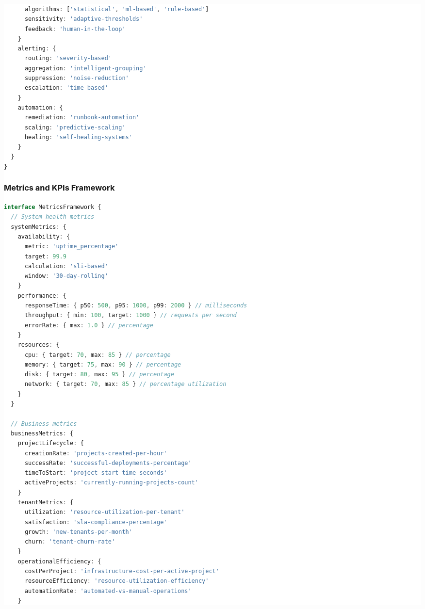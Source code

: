 ```typescript
      algorithms: ['statistical', 'ml-based', 'rule-based']
      sensitivity: 'adaptive-thresholds'
      feedback: 'human-in-the-loop'
    }
    alerting: {
      routing: 'severity-based'
      aggregation: 'intelligent-grouping'
      suppression: 'noise-reduction'
      escalation: 'time-based'
    }
    automation: {
      remediation: 'runbook-automation'
      scaling: 'predictive-scaling'
      healing: 'self-healing-systems'
    }
  }
}
```

### Metrics and KPIs Framework

```typescript
interface MetricsFramework {
  // System health metrics
  systemMetrics: {
    availability: {
      metric: 'uptime_percentage'
      target: 99.9
      calculation: 'sli-based'
      window: '30-day-rolling'
    }
    performance: {
      responseTime: { p50: 500, p95: 1000, p99: 2000 } // milliseconds
      throughput: { min: 100, target: 1000 } // requests per second
      errorRate: { max: 1.0 } // percentage
    }
    resources: {
      cpu: { target: 70, max: 85 } // percentage
      memory: { target: 75, max: 90 } // percentage  
      disk: { target: 80, max: 95 } // percentage
      network: { target: 70, max: 85 } // percentage utilization
    }
  }
  
  // Business metrics
  businessMetrics: {
    projectLifecycle: {
      creationRate: 'projects-created-per-hour'
      successRate: 'successful-deployments-percentage'
      timeToStart: 'project-start-time-seconds'
      activeProjects: 'currently-running-projects-count'
    }
    tenantMetrics: {
      utilization: 'resource-utilization-per-tenant'
      satisfaction: 'sla-compliance-percentage'
      growth: 'new-tenants-per-month'
      churn: 'tenant-churn-rate'
    }
    operationalEfficiency: {
      costPerProject: 'infrastructure-cost-per-active-project'
      resourceEfficiency: 'resource-utilization-efficiency'
      automationRate: 'automated-vs-manual-operations'
    }
```